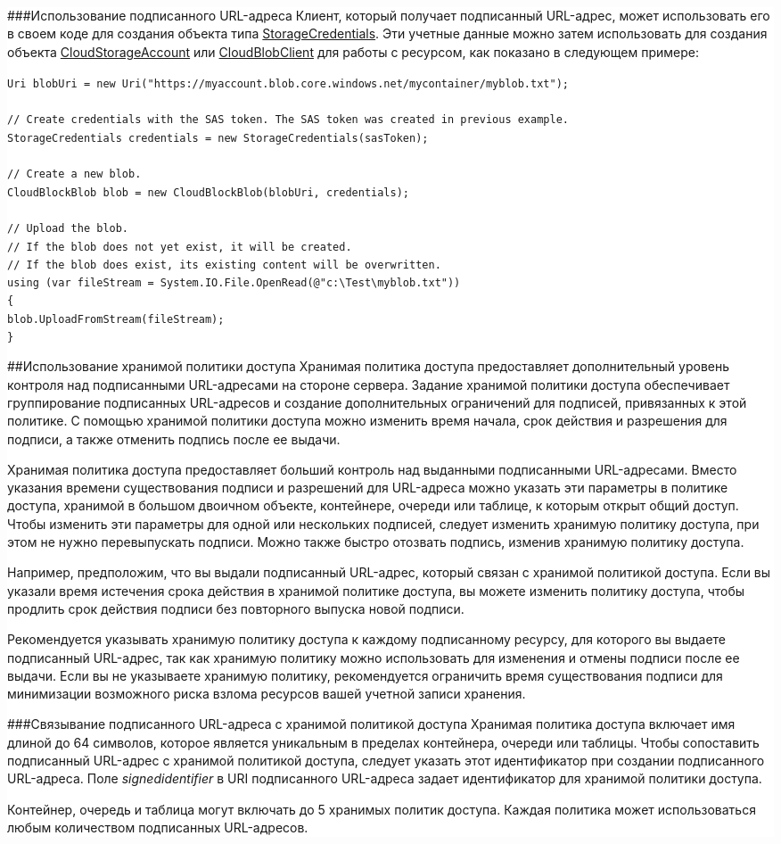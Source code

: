 ###Использование подписанного URL-адреса
Клиент, который получает подписанный URL-адрес, может использовать его в своем коде для создания объекта типа [StorageCredentials](https://msdn.microsoft.com/library/microsoft.windowsazure.storage.auth.storagecredentials.aspx). Эти учетные данные можно затем использовать для создания объекта [CloudStorageAccount](https://msdn.microsoft.com/library/microsoft.windowsazure.storage.cloudstorageaccount.aspx) или [CloudBlobClient](https://msdn.microsoft.com/library/microsoft.windowsazure.storage.blob.cloudblobclient.aspx) для работы с ресурсом, как показано в следующем примере:

    Uri blobUri = new Uri("https://myaccount.blob.core.windows.net/mycontainer/myblob.txt");
    
    // Create credentials with the SAS token. The SAS token was created in previous example.
    StorageCredentials credentials = new StorageCredentials(sasToken);
    
    // Create a new blob.
    CloudBlockBlob blob = new CloudBlockBlob(blobUri, credentials);
    
    // Upload the blob. 
    // If the blob does not yet exist, it will be created. 
    // If the blob does exist, its existing content will be overwritten.
    using (var fileStream = System.IO.File.OpenRead(@"c:\Test\myblob.txt"))
    {
    blob.UploadFromStream(fileStream);
    }

##Использование хранимой политики доступа
Хранимая политика доступа предоставляет дополнительный уровень контроля над подписанными URL-адресами на стороне сервера. Задание хранимой политики доступа обеспечивает группирование подписанных URL-адресов и создание дополнительных ограничений для подписей, привязанных к этой политике. С помощью хранимой политики доступа можно изменить время начала, срок действия и разрешения для подписи, а также отменить подпись после ее выдачи.

Хранимая политика доступа предоставляет больший контроль над выданными подписанными URL-адресами. Вместо указания времени существования подписи и разрешений для URL-адреса можно указать эти параметры в политике доступа, хранимой в большом двоичном объекте, контейнере, очереди или таблице, к которым открыт общий доступ. Чтобы изменить эти параметры для одной или нескольких подписей, следует изменить хранимую политику доступа, при этом не нужно перевыпускать подписи. Можно также быстро отозвать подпись, изменив хранимую политику доступа.

Например, предположим, что вы выдали подписанный URL-адрес, который связан с хранимой политикой доступа. Если вы указали время истечения срока действия в хранимой политике доступа, вы можете изменить политику доступа, чтобы продлить срок действия подписи без повторного выпуска новой подписи.

Рекомендуется указывать хранимую политику доступа к каждому подписанному ресурсу, для которого вы выдаете подписанный URL-адрес, так как хранимую политику можно использовать для изменения и отмены подписи после ее выдачи. Если вы не указываете хранимую политику, рекомендуется ограничить время существования подписи для минимизации возможного риска взлома ресурсов вашей учетной записи хранения. 

###Связывание подписанного URL-адреса с хранимой политикой доступа
Хранимая политика доступа включает имя длиной до 64 символов, которое является уникальным в пределах контейнера, очереди или таблицы. Чтобы сопоставить подписанный URL-адрес с хранимой политикой доступа, следует указать этот идентификатор при создании подписанного URL-адреса. Поле  *signedidentifier* в URI подписанного URL-адреса задает идентификатор для хранимой политики доступа.

Контейнер, очередь и таблица могут включать до 5 хранимых политик доступа. Каждая политика может использоваться любым количеством подписанных URL-адресов.
